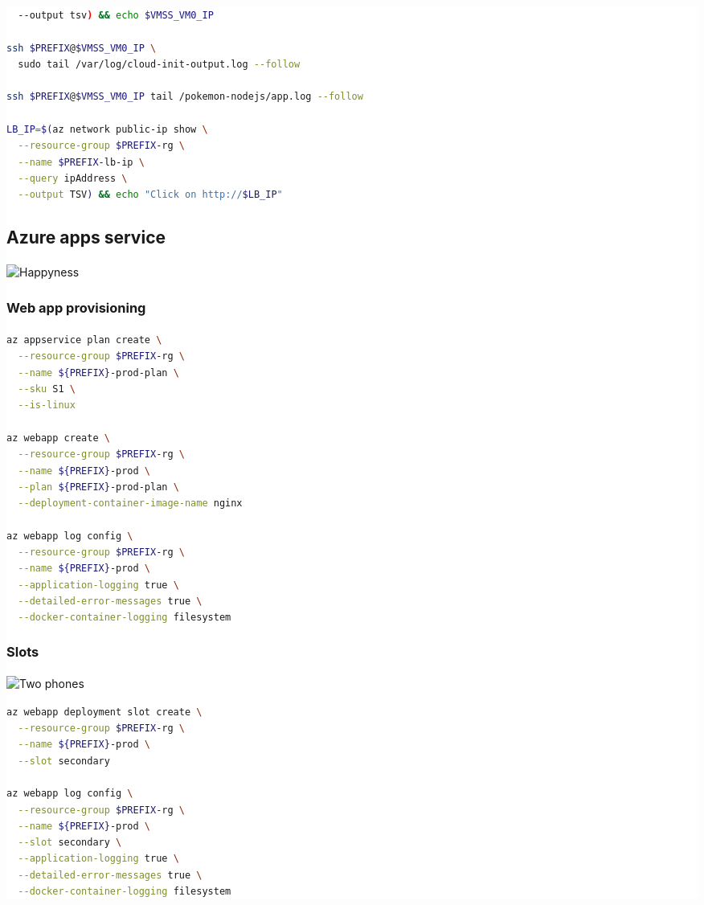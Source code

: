 ```bash
  --output tsv) && echo $VMSS_VM0_IP

ssh $PREFIX@$VMSS_VM0_IP \
  sudo tail /var/log/cloud-init-output.log --follow

ssh $PREFIX@$VMSS_VM0_IP tail /pokemon-nodejs/app.log --follow

LB_IP=$(az network public-ip show \
  --resource-group $PREFIX-rg \
  --name $PREFIX-lb-ip \
  --query ipAddress \
  --output TSV) && echo "Click on http://$LB_IP"
```

## Azure apps service

![Happyness](/images/adult-background-casual-941693.jpg)

### Web app provisioning

```bash
az appservice plan create \
  --resource-group $PREFIX-rg \
  --name ${PREFIX}-prod-plan \
  --sku S1 \
  --is-linux

az webapp create \
  --resource-group $PREFIX-rg \
  --name ${PREFIX}-prod \
  --plan ${PREFIX}-prod-plan \
  --deployment-container-image-name nginx

az webapp log config \
  --resource-group $PREFIX-rg \
  --name ${PREFIX}-prod \
  --application-logging true \
  --detailed-error-messages true \
  --docker-container-logging filesystem 
```

### Slots

![Two phones](/images/selective-focus-photography-of-two-smartphones-with-blank-2606516.jpg)

```bash
az webapp deployment slot create \
  --resource-group $PREFIX-rg \
  --name ${PREFIX}-prod \
  --slot secondary

az webapp log config \
  --resource-group $PREFIX-rg \
  --name ${PREFIX}-prod \
  --slot secondary \
  --application-logging true \
  --detailed-error-messages true \
  --docker-container-logging filesystem 
```
